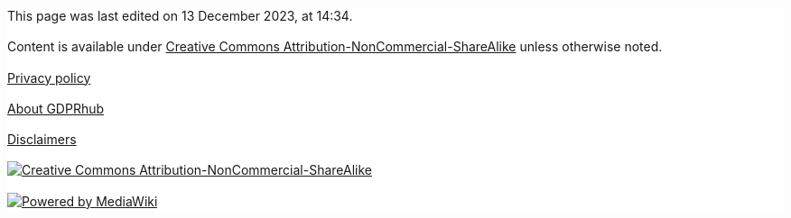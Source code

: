 This page was last edited on 13 December 2023, at 14:34.

Content is available under [Creative Commons Attribution-NonCommercial-ShareAlike](https://creativecommons.org/licenses/by-nc-sa/4.0/) unless otherwise noted.

[Privacy policy](/index.php?title=GDPRhub:Privacy_policy)

[About GDPRhub](/index.php?title=GDPRhub:About)

[Disclaimers](/index.php?title=GDPRhub:General_disclaimer)

[![Creative Commons Attribution-NonCommercial-ShareAlike](/resources/assets/licenses/cc-by-nc-sa.png)](https://creativecommons.org/licenses/by-nc-sa/4.0/)

[![Powered by MediaWiki](/resources/assets/poweredby_mediawiki_88x31.png)](https://www.mediawiki.org/)